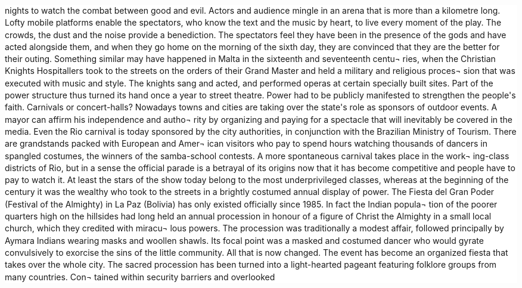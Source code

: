 nights to watch the combat between good and
evil. Actors and audience mingle in an arena
that is more than a kilometre long. Lofty
mobile platforms enable the spectators, who
know the text and the music by heart, to live
every moment of the play. The crowds, the
dust and the noise provide a benediction. The
spectators feel they have been in the presence
of the gods and have acted alongside them,
and when they go home on the morning of the
sixth day, they are convinced that they are the
better for their outing.
Something similar may have happened in
Malta in the sixteenth and seventeenth centu¬
ries, when the Christian Knights Hospitallers
took to the streets on the orders of their Grand
Master and held a military and religious proces¬
sion that was executed with music and style.
The knights sang and acted, and performed
operas at certain specially built sites. Part of the
power structure thus turned its hand once a
year to street theatre. Power had to be publicly
manifested to strengthen the people's faith.
Carnivals or concert-halls?
Nowadays towns and cities are taking over the
state's role as sponsors of outdoor events. A
mayor can affirm his independence and autho¬
rity by organizing and paying for a spectacle
that will inevitably be covered in the media.
Even the Rio carnival is today sponsored by
the city authorities, in conjunction with the
Brazilian Ministry of Tourism. There are
grandstands packed with European and Amer¬
ican visitors who pay to spend hours watching
thousands of dancers in spangled costumes, the
winners of the samba-school contests. A more
spontaneous carnival takes place in the work¬
ing-class districts of Rio, but in a sense the
official parade is a betrayal of its origins now
that it has become competitive and people have
to pay to watch it. At least the stars of the show
today belong to the most underprivileged
classes, whereas at the beginning of the century
it was the wealthy who took to the streets in a
brightly costumed annual display of power.
The Fiesta del Gran Poder (Festival of the
Almighty) in La Paz (Bolivia) has only existed
officially since 1985. In fact the Indian popula¬
tion of the poorer quarters high on the hillsides
had long held an annual procession in honour
of a figure of Christ the Almighty in a small
local church, which they credited with miracu¬
lous powers. The procession was traditionally a
modest affair, followed principally by Aymara
Indians wearing masks and woollen shawls. Its
focal point was a masked and costumed dancer
who would gyrate convulsively to exorcise the
sins of the little community.
All that is now changed. The event has
become an organized fiesta that takes over the
whole city. The sacred procession has been
turned into a light-hearted pageant featuring
folklore groups from many countries. Con¬
tained within security barriers and overlooked